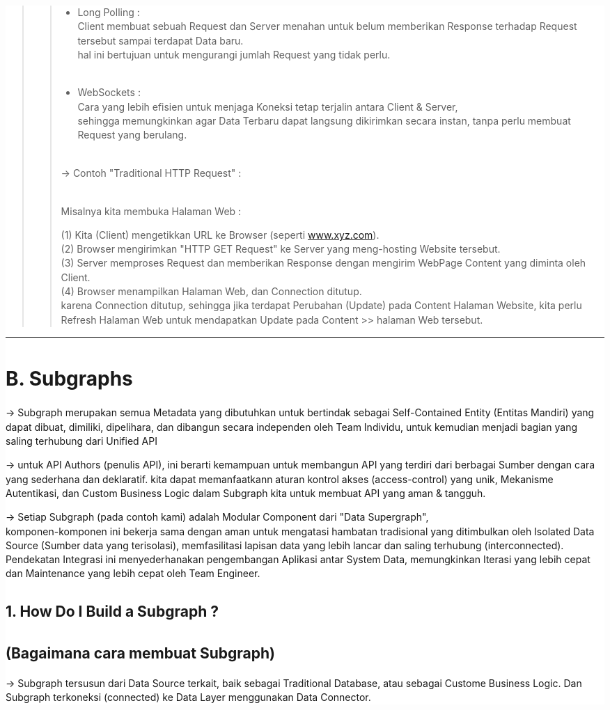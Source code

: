 >> - Long Polling : <br/>
>> Client membuat sebuah Request dan Server menahan untuk belum memberikan Response terhadap Request tersebut sampai terdapat Data baru. <br/>
>> hal ini bertujuan untuk mengurangi jumlah Request yang tidak perlu. <br/> <br/>
>> 
>> - WebSockets : <br/>
>> Cara yang lebih efisien untuk menjaga Koneksi tetap terjalin antara Client & Server, <br/>
>> sehingga memungkinkan agar Data Terbaru dapat langsung dikirimkan secara instan, tanpa perlu membuat Request yang berulang. <br/> <br/>
>>
>> -> Contoh "Traditional HTTP Request" : <br/> <br/>
>> 
>> Misalnya kita membuka Halaman Web : <br/>
>> 
>> (1) Kita (Client) mengetikkan URL ke Browser (seperti www.xyz.com). <br/>
>> (2) Browser mengirimkan "HTTP GET Request" ke Server yang meng-hosting Website tersebut. <br/>
>> (3) Server memproses Request dan memberikan Response dengan mengirim WebPage Content yang diminta oleh Client. <br/>
>> (4) Browser menampilkan Halaman Web, dan Connection ditutup. <br/>
>> karena Connection ditutup, sehingga jika terdapat Perubahan (Update) pada Content Halaman Website, kita perlu Refresh Halaman Web untuk mendapatkan Update pada Content >> halaman Web tersebut. <br/>
>>
--------

# B. Subgraphs

 -> Subgraph merupakan semua Metadata yang dibutuhkan untuk bertindak sebagai Self-Contained Entity (Entitas Mandiri) yang dapat dibuat, dimiliki, dipelihara, dan dibangun secara independen oleh Team Individu, untuk kemudian menjadi bagian yang saling terhubung dari Unified API

-> untuk API Authors (penulis API), ini berarti kemampuan untuk membangun API yang terdiri dari berbagai Sumber dengan cara yang sederhana dan deklaratif.
kita dapat memanfaatkann aturan kontrol akses (access-control) yang unik, Mekanisme Autentikasi, dan Custom Business Logic dalam Subgraph kita untuk membuat API yang aman & tangguh.

-> Setiap Subgraph (pada contoh kami) adalah Modular Component dari "Data Supergraph", <br/>
komponen-komponen ini bekerja sama dengan aman untuk mengatasi hambatan tradisional yang ditimbulkan oleh Isolated Data Source (Sumber data yang terisolasi), memfasilitasi lapisan data yang lebih lancar dan saling terhubung (interconnected). <br/>
Pendekatan Integrasi ini menyederhanakan pengembangan Aplikasi antar System Data, 
memungkinkan Iterasi yang lebih cepat dan Maintenance yang lebih cepat oleh Team Engineer.

## 1. How Do I Build a Subgraph ?
## (Bagaimana cara membuat Subgraph)

-> Subgraph tersusun dari Data Source terkait, baik sebagai Traditional Database, atau sebagai Custome Business Logic.
Dan Subgraph terkoneksi (connected) ke Data Layer menggunakan Data Connector.
